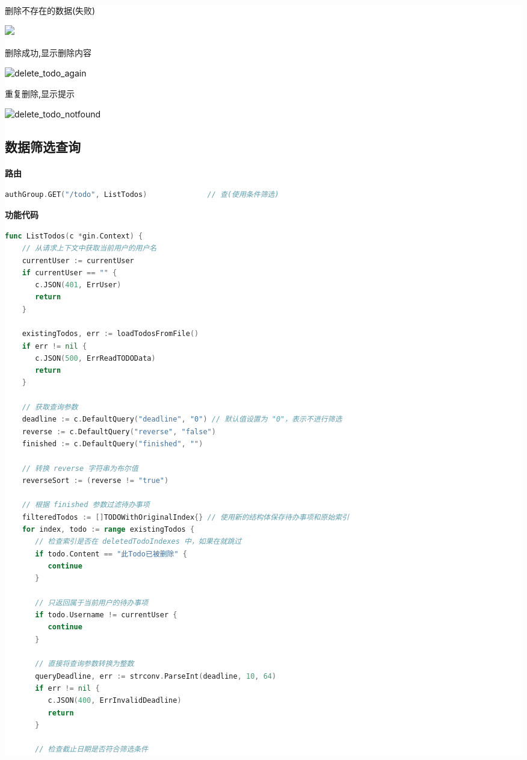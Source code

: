 删除不存在的数据(失败)

![](C:\Users\24993\Desktop\博客文章\Todo_images\delete_todo_notfound.png)

删除成功,显示删除内容

![delete_todo_again](C:\Users\24993\Desktop\博客文章\Todo_images\delete_success.png)

重复删除,显示提示

![delete_todo_notfound](C:\Users\24993\Desktop\博客文章\Todo_images\delete_todo_again.png)

## 数据筛选查询

**路由**

```go
authGroup.GET("/todo", ListTodos)              // 查(使用条件筛选)
```

**功能代码**

```go
func ListTodos(c *gin.Context) {
    // 从请求上下文中获取当前用户的用户名
    currentUser := currentUser
    if currentUser == "" {
       c.JSON(401, ErrUser)
       return
    }

    existingTodos, err := loadTodosFromFile()
    if err != nil {
       c.JSON(500, ErrReadTODOData)
       return
    }

    // 获取查询参数
    deadline := c.DefaultQuery("deadline", "0") // 默认值设置为 "0"，表示不进行筛选
    reverse := c.DefaultQuery("reverse", "false")
    finished := c.DefaultQuery("finished", "")

    // 转换 reverse 字符串为布尔值
    reverseSort := (reverse != "true")

    // 根据 finished 参数过滤待办事项
    filteredTodos := []TODOWithOriginalIndex{} // 使用新的结构体保存待办事项和原始索引
    for index, todo := range existingTodos {
       // 检查索引是否在 deletedTodoIndexes 中，如果在就跳过
       if todo.Content == "此Todo已被删除" {
          continue
       }

       // 只返回属于当前用户的待办事项
       if todo.Username != currentUser {
          continue
       }

       // 直接将查询参数转换为整数
       queryDeadline, err := strconv.ParseInt(deadline, 10, 64)
       if err != nil {
          c.JSON(400, ErrInvalidDeadline)
          return
       }

       // 检查截止日期是否符合筛选条件
```